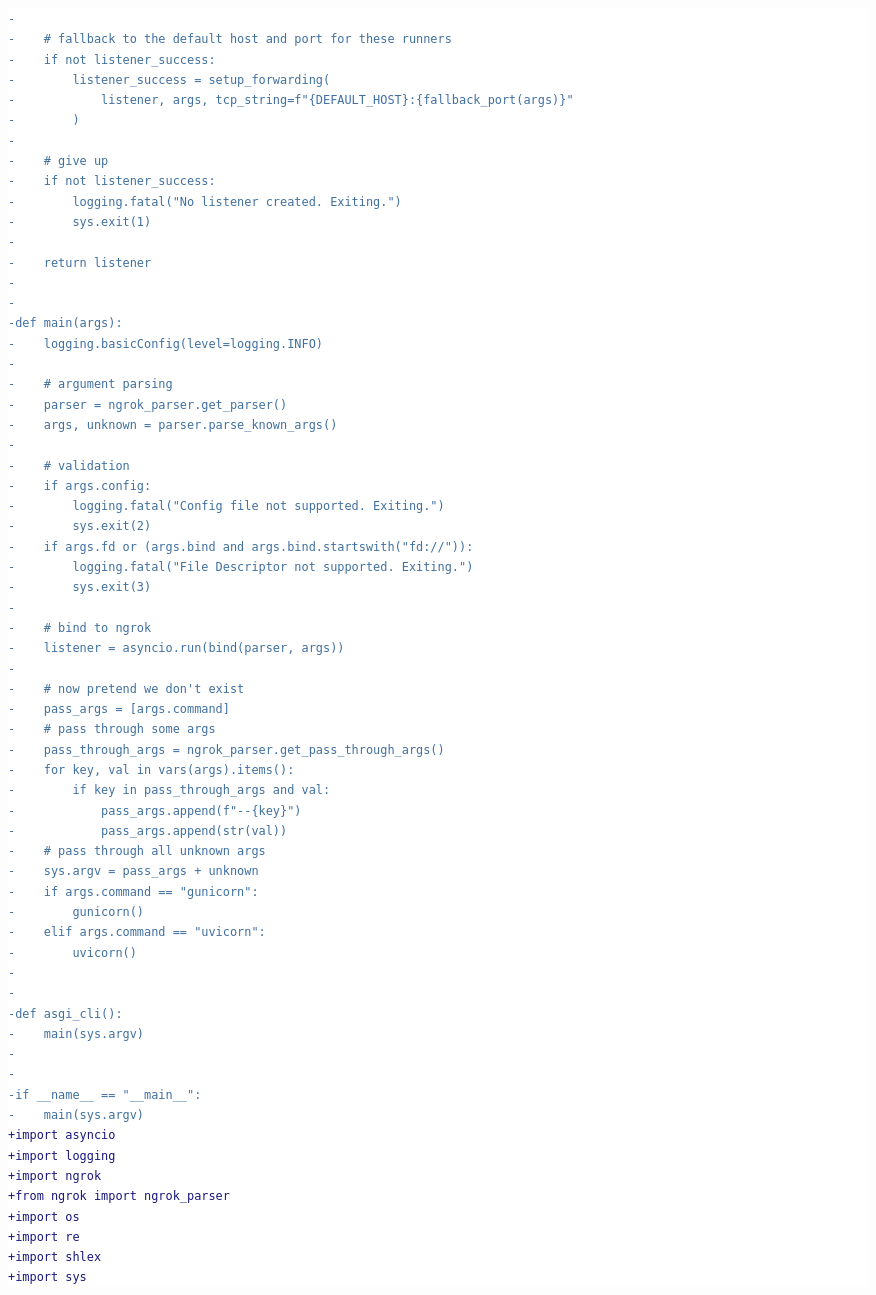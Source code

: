 ```diff
-
-    # fallback to the default host and port for these runners
-    if not listener_success:
-        listener_success = setup_forwarding(
-            listener, args, tcp_string=f"{DEFAULT_HOST}:{fallback_port(args)}"
-        )
-
-    # give up
-    if not listener_success:
-        logging.fatal("No listener created. Exiting.")
-        sys.exit(1)
-
-    return listener
-
-
-def main(args):
-    logging.basicConfig(level=logging.INFO)
-
-    # argument parsing
-    parser = ngrok_parser.get_parser()
-    args, unknown = parser.parse_known_args()
-
-    # validation
-    if args.config:
-        logging.fatal("Config file not supported. Exiting.")
-        sys.exit(2)
-    if args.fd or (args.bind and args.bind.startswith("fd://")):
-        logging.fatal("File Descriptor not supported. Exiting.")
-        sys.exit(3)
-
-    # bind to ngrok
-    listener = asyncio.run(bind(parser, args))
-
-    # now pretend we don't exist
-    pass_args = [args.command]
-    # pass through some args
-    pass_through_args = ngrok_parser.get_pass_through_args()
-    for key, val in vars(args).items():
-        if key in pass_through_args and val:
-            pass_args.append(f"--{key}")
-            pass_args.append(str(val))
-    # pass through all unknown args
-    sys.argv = pass_args + unknown
-    if args.command == "gunicorn":
-        gunicorn()
-    elif args.command == "uvicorn":
-        uvicorn()
-
-
-def asgi_cli():
-    main(sys.argv)
-
-
-if __name__ == "__main__":
-    main(sys.argv)
+import asyncio
+import logging
+import ngrok
+from ngrok import ngrok_parser
+import os
+import re
+import shlex
+import sys
```